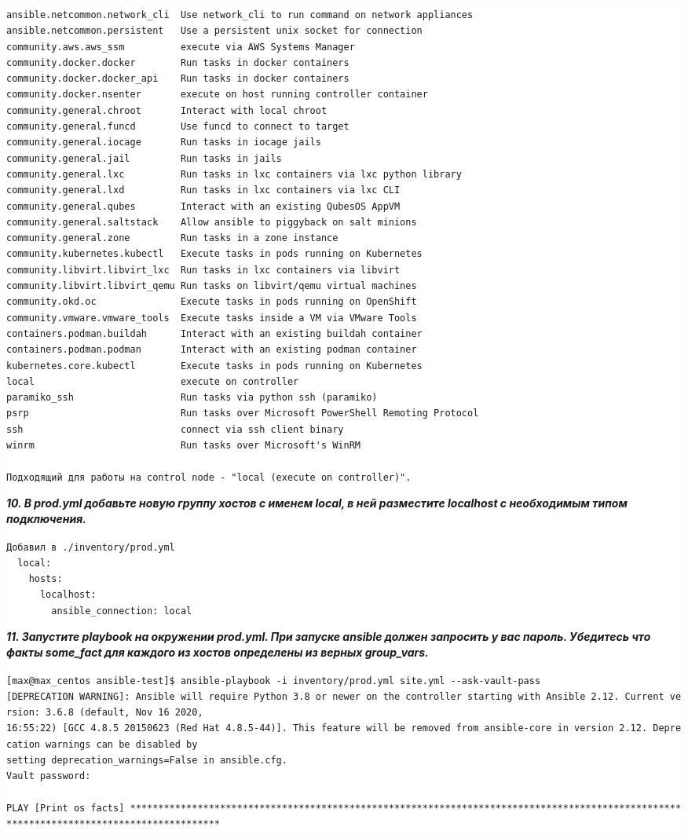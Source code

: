     ansible.netcommon.network_cli  Use network_cli to run command on network appliances                                                                      
    ansible.netcommon.persistent   Use a persistent unix socket for connection                                                                               
    community.aws.aws_ssm          execute via AWS Systems Manager                                                                                           
    community.docker.docker        Run tasks in docker containers                                                                                            
    community.docker.docker_api    Run tasks in docker containers                                                                                            
    community.docker.nsenter       execute on host running controller container                                                                              
    community.general.chroot       Interact with local chroot                                                                                                
    community.general.funcd        Use funcd to connect to target                                                                                            
    community.general.iocage       Run tasks in iocage jails                                                                                                 
    community.general.jail         Run tasks in jails                                                                                                        
    community.general.lxc          Run tasks in lxc containers via lxc python library                                                                        
    community.general.lxd          Run tasks in lxc containers via lxc CLI                                                                                   
    community.general.qubes        Interact with an existing QubesOS AppVM                                                                                   
    community.general.saltstack    Allow ansible to piggyback on salt minions                                                                                
    community.general.zone         Run tasks in a zone instance                                                                                              
    community.kubernetes.kubectl   Execute tasks in pods running on Kubernetes                                                                               
    community.libvirt.libvirt_lxc  Run tasks in lxc containers via libvirt                                                                                   
    community.libvirt.libvirt_qemu Run tasks on libvirt/qemu virtual machines                                                                                
    community.okd.oc               Execute tasks in pods running on OpenShift                                                                                
    community.vmware.vmware_tools  Execute tasks inside a VM via VMware Tools                                                                                
    containers.podman.buildah      Interact with an existing buildah container                                                                               
    containers.podman.podman       Interact with an existing podman container                                                                                
    kubernetes.core.kubectl        Execute tasks in pods running on Kubernetes                                                                               
    local                          execute on controller                                                                                                     
    paramiko_ssh                   Run tasks via python ssh (paramiko)                                                                                       
    psrp                           Run tasks over Microsoft PowerShell Remoting Protocol                                                                     
    ssh                            connect via ssh client binary                                                                                             
    winrm                          Run tasks over Microsoft's WinRM

    Подходящий для работы на control node - "local (execute on controller)".  

***10. В prod.yml добавьте новую группу хостов с именем local, в ней разместите localhost с необходимым типом подключения.***

    Добавил в ./inventory/prod.yml
      local:
        hosts:
          localhost:
            ansible_connection: local

***11. Запустите playbook на окружении prod.yml. При запуске ansible должен запросить у вас пароль. Убедитесь что факты some_fact для каждого из хостов определены из верных group_vars.***

    [max@max_centos ansible-test]$ ansible-playbook -i inventory/prod.yml site.yml --ask-vault-pass
    [DEPRECATION WARNING]: Ansible will require Python 3.8 or newer on the controller starting with Ansible 2.12. Current version: 3.6.8 (default, Nov 16 2020, 
    16:55:22) [GCC 4.8.5 20150623 (Red Hat 4.8.5-44)]. This feature will be removed from ansible-core in version 2.12. Deprecation warnings can be disabled by 
    setting deprecation_warnings=False in ansible.cfg.
    Vault password: 

    PLAY [Print os facts] ****************************************************************************************************************************************
